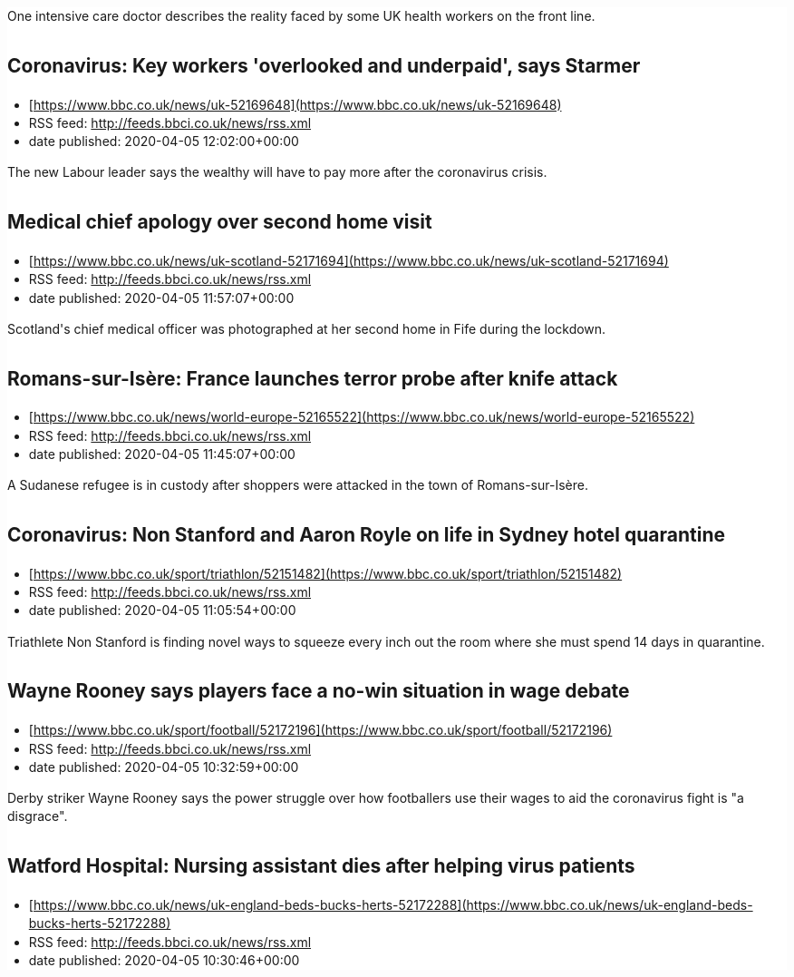 One intensive care doctor describes the reality faced by some UK health workers on the front line.

## Coronavirus: Key workers 'overlooked and underpaid', says Starmer
 - [https://www.bbc.co.uk/news/uk-52169648](https://www.bbc.co.uk/news/uk-52169648)
 - RSS feed: http://feeds.bbci.co.uk/news/rss.xml
 - date published: 2020-04-05 12:02:00+00:00

The new Labour leader says the wealthy will have to pay more after the coronavirus crisis.

## Medical chief apology over second home visit
 - [https://www.bbc.co.uk/news/uk-scotland-52171694](https://www.bbc.co.uk/news/uk-scotland-52171694)
 - RSS feed: http://feeds.bbci.co.uk/news/rss.xml
 - date published: 2020-04-05 11:57:07+00:00

Scotland's chief medical officer was photographed at her second home in Fife during the lockdown.

## Romans-sur-Isère: France launches terror probe after knife attack
 - [https://www.bbc.co.uk/news/world-europe-52165522](https://www.bbc.co.uk/news/world-europe-52165522)
 - RSS feed: http://feeds.bbci.co.uk/news/rss.xml
 - date published: 2020-04-05 11:45:07+00:00

A Sudanese refugee is in custody after shoppers were attacked in the town of Romans-sur-Isère.

## Coronavirus: Non Stanford and Aaron Royle on life in Sydney hotel quarantine
 - [https://www.bbc.co.uk/sport/triathlon/52151482](https://www.bbc.co.uk/sport/triathlon/52151482)
 - RSS feed: http://feeds.bbci.co.uk/news/rss.xml
 - date published: 2020-04-05 11:05:54+00:00

Triathlete Non Stanford is finding novel ways to squeeze every inch out the room where she must spend 14 days in quarantine.

## Wayne Rooney says players face a no-win situation in wage debate
 - [https://www.bbc.co.uk/sport/football/52172196](https://www.bbc.co.uk/sport/football/52172196)
 - RSS feed: http://feeds.bbci.co.uk/news/rss.xml
 - date published: 2020-04-05 10:32:59+00:00

Derby striker Wayne Rooney says the power struggle over how footballers use their wages to aid the coronavirus fight is "a disgrace".

## Watford Hospital: Nursing assistant dies after helping virus patients
 - [https://www.bbc.co.uk/news/uk-england-beds-bucks-herts-52172288](https://www.bbc.co.uk/news/uk-england-beds-bucks-herts-52172288)
 - RSS feed: http://feeds.bbci.co.uk/news/rss.xml
 - date published: 2020-04-05 10:30:46+00:00
